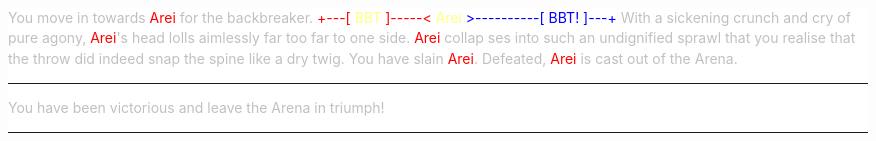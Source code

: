 </font><font color="#C0C0C0">You move in towards </font><font color="#FF0000">Arei</font><font color="#C0C0C0"> for the backbreaker.
</font><font color="#FF0000">+---[ </font><font color="#FFFF80">BBT</font><font color="#FF0000"> ]-----&lt;    </font><font color="#FFFF80">Arei</font><font color="#0000FF">    &gt;----------[ BBT! ]---+
</font><font color="#C0C0C0">With a sickening crunch and cry of pure agony, </font><font color="#FF0000">Arei</font><font color="#C0C0C0">'s head lolls aimlessly far too far to one side. </font><font color="#FF0000">Arei</font><font color="#C0C0C0"> collap
ses into such an undignified sprawl that you realise that the throw did indeed snap the spine like a dry twig.
You have slain </font><font color="#FF0000">Arei</font><font color="#C0C0C0">.
Defeated, </font><font color="#FF0000">Arei</font><font color="#C0C0C0"> is cast out of the Arena.
**********************************************************
You have been victorious and leave the Arena in triumph!
**********************************************************
</font></font></code></pre>
</td></tr></table>

